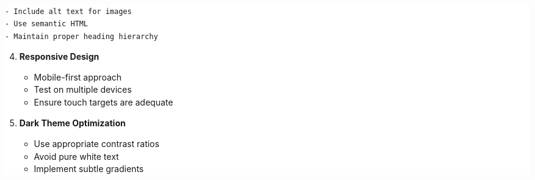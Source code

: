     - Include alt text for images
    - Use semantic HTML
    - Maintain proper heading hierarchy

4. **Responsive Design**

    - Mobile-first approach
    - Test on multiple devices
    - Ensure touch targets are adequate

5. **Dark Theme Optimization**
    - Use appropriate contrast ratios
    - Avoid pure white text
    - Implement subtle gradients
